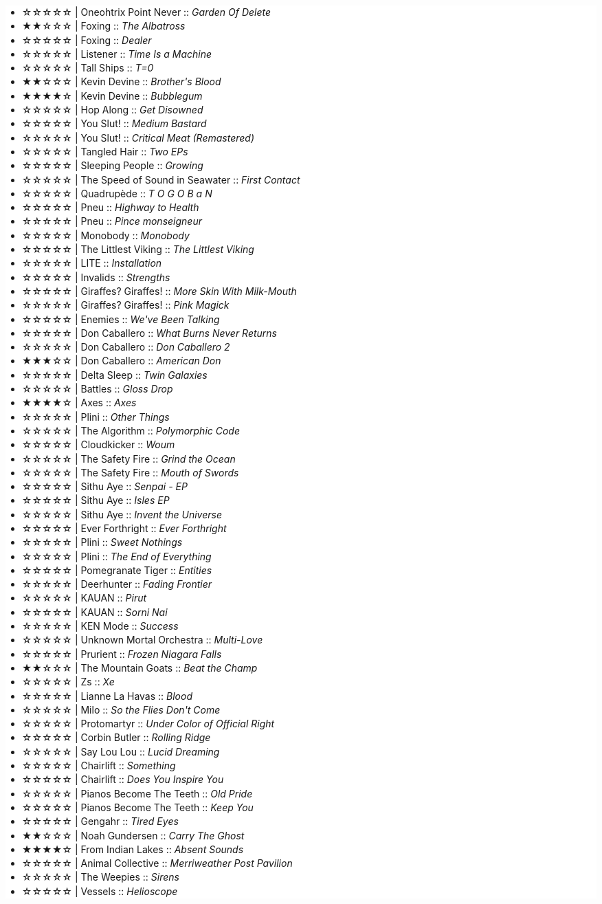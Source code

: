- ☆☆☆☆☆ | Oneohtrix Point Never :: _Garden Of Delete_
- ★★☆☆☆ | Foxing :: _The Albatross_
- ☆☆☆☆☆ | Foxing :: _Dealer_
- ☆☆☆☆☆ | Listener :: _Time Is a Machine_
- ☆☆☆☆☆ | Tall Ships :: _T=0_
- ★★☆☆☆ | Kevin Devine :: _Brother's Blood_
- ★★★★☆ | Kevin Devine :: _Bubblegum_
- ☆☆☆☆☆ | Hop Along :: _Get Disowned_
- ☆☆☆☆☆ | You Slut! :: _Medium Bastard_
- ☆☆☆☆☆ | You Slut! :: _Critical Meat (Remastered)_
- ☆☆☆☆☆ | Tangled Hair :: _Two EPs_
- ☆☆☆☆☆ | Sleeping People :: _Growing_
- ☆☆☆☆☆ | The Speed of Sound in Seawater :: _First Contact_
- ☆☆☆☆☆ | Quadrupède :: _T O G O B a N_
- ☆☆☆☆☆ | Pneu :: _Highway to Health_
- ☆☆☆☆☆ | Pneu :: _Pince monseigneur_
- ☆☆☆☆☆ | Monobody :: _Monobody_
- ☆☆☆☆☆ | The Littlest Viking :: _The Littlest Viking_
- ☆☆☆☆☆ | LITE :: _Installation_
- ☆☆☆☆☆ | Invalids :: _Strengths_
- ☆☆☆☆☆ | Giraffes? Giraffes! :: _More Skin With Milk-Mouth_
- ☆☆☆☆☆ | Giraffes? Giraffes! :: _Pink Magick_
- ☆☆☆☆☆ | Enemies :: _We've Been Talking_
- ☆☆☆☆☆ | Don Caballero :: _What Burns Never Returns_
- ☆☆☆☆☆ | Don Caballero :: _Don Caballero 2_
- ★★★☆☆ | Don Caballero :: _American Don_
- ☆☆☆☆☆ | Delta Sleep :: _Twin Galaxies_
- ☆☆☆☆☆ | Battles :: _Gloss Drop_
- ★★★★☆ | Axes :: _Axes_
- ☆☆☆☆☆ | Plini :: _Other Things_
- ☆☆☆☆☆ | The Algorithm :: _Polymorphic Code_
- ☆☆☆☆☆ | Cloudkicker :: _Woum_
- ☆☆☆☆☆ | The Safety Fire :: _Grind the Ocean_
- ☆☆☆☆☆ | The Safety Fire :: _Mouth of Swords_
- ☆☆☆☆☆ | Sithu Aye :: _Senpai - EP_
- ☆☆☆☆☆ | Sithu Aye :: _Isles EP_
- ☆☆☆☆☆ | Sithu Aye :: _Invent the Universe_
- ☆☆☆☆☆ | Ever Forthright :: _Ever Forthright_
- ☆☆☆☆☆ | Plini :: _Sweet Nothings_
- ☆☆☆☆☆ | Plini :: _The End of Everything_
- ☆☆☆☆☆ | Pomegranate Tiger :: _Entities_
- ☆☆☆☆☆ | Deerhunter :: _Fading Frontier_
- ☆☆☆☆☆ | KAUAN :: _Pirut_
- ☆☆☆☆☆ | KAUAN :: _Sorni Nai_
- ☆☆☆☆☆ | KEN Mode :: _Success_
- ☆☆☆☆☆ | Unknown Mortal Orchestra :: _Multi-Love_
- ☆☆☆☆☆ | Prurient :: _Frozen Niagara Falls_
- ★★☆☆☆ | The Mountain Goats :: _Beat the Champ_
- ☆☆☆☆☆ | Zs :: _Xe_
- ☆☆☆☆☆ | Lianne La Havas :: _Blood_
- ☆☆☆☆☆ | Milo :: _So the Flies Don't Come_
- ☆☆☆☆☆ | Protomartyr :: _Under Color of Official Right_
- ☆☆☆☆☆ | Corbin Butler :: _Rolling Ridge_
- ☆☆☆☆☆ | Say Lou Lou :: _Lucid Dreaming_
- ☆☆☆☆☆ | Chairlift :: _Something_
- ☆☆☆☆☆ | Chairlift :: _Does You Inspire You_
- ☆☆☆☆☆ | Pianos Become The Teeth :: _Old Pride_
- ☆☆☆☆☆ | Pianos Become The Teeth :: _Keep You_
- ☆☆☆☆☆ | Gengahr :: _Tired Eyes_
- ★★☆☆☆ | Noah Gundersen :: _Carry The Ghost_
- ★★★★☆ | From Indian Lakes :: _Absent Sounds_
- ☆☆☆☆☆ | Animal Collective :: _Merriweather Post Pavilion_
- ☆☆☆☆☆ | The Weepies :: _Sirens_
- ☆☆☆☆☆ | Vessels :: _Helioscope_